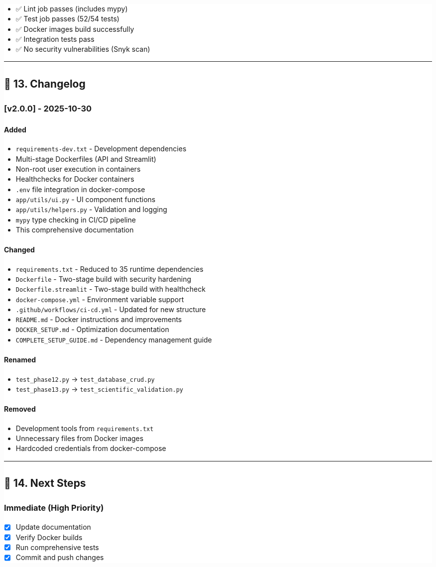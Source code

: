 - ✅ Lint job passes (includes mypy)
- ✅ Test job passes (52/54 tests)
- ✅ Docker images build successfully
- ✅ Integration tests pass
- ✅ No security vulnerabilities (Snyk scan)

---

## 📝 13. Changelog

### [v2.0.0] - 2025-10-30

#### Added
- `requirements-dev.txt` - Development dependencies
- Multi-stage Dockerfiles (API and Streamlit)
- Non-root user execution in containers
- Healthchecks for Docker containers
- `.env` file integration in docker-compose
- `app/utils/ui.py` - UI component functions
- `app/utils/helpers.py` - Validation and logging
- `mypy` type checking in CI/CD pipeline
- This comprehensive documentation

#### Changed
- `requirements.txt` - Reduced to 35 runtime dependencies
- `Dockerfile` - Two-stage build with security hardening
- `Dockerfile.streamlit` - Two-stage build with healthcheck
- `docker-compose.yml` - Environment variable support
- `.github/workflows/ci-cd.yml` - Updated for new structure
- `README.md` - Docker instructions and improvements
- `DOCKER_SETUP.md` - Optimization documentation
- `COMPLETE_SETUP_GUIDE.md` - Dependency management guide

#### Renamed
- `test_phase12.py` → `test_database_crud.py`
- `test_phase13.py` → `test_scientific_validation.py`

#### Removed
- Development tools from `requirements.txt`
- Unnecessary files from Docker images
- Hardcoded credentials from docker-compose

---

## 🎯 14. Next Steps

### Immediate (High Priority)
- [x] Update documentation
- [x] Verify Docker builds
- [x] Run comprehensive tests
- [x] Commit and push changes
